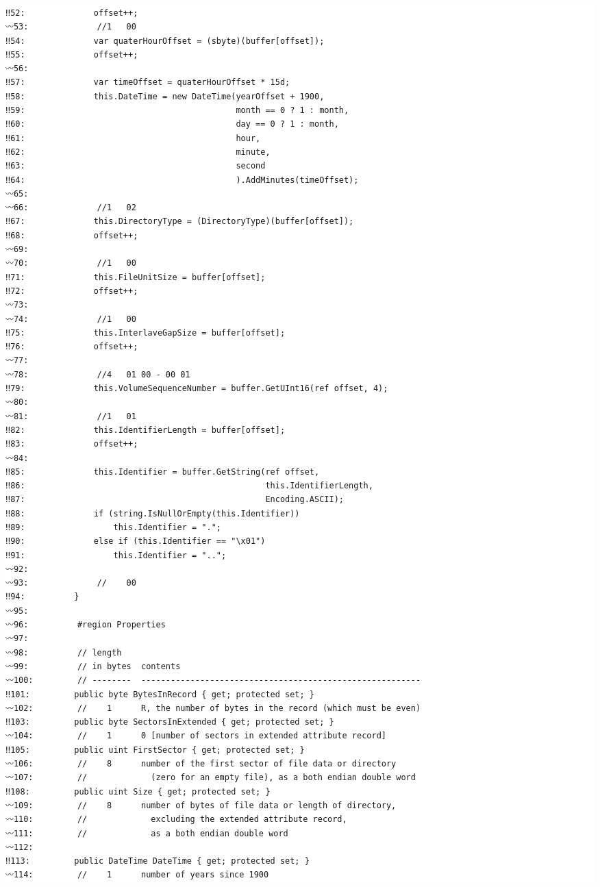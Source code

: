```CSharp
‼52:              offset++;
〰53:              //1	00
‼54:              var quaterHourOffset = (sbyte)(buffer[offset]);
‼55:              offset++;
〰56:  
‼57:              var timeOffset = quaterHourOffset * 15d;
‼58:              this.DateTime = new DateTime(yearOffset + 1900,
‼59:                                           month == 0 ? 1 : month,
‼60:                                           day == 0 ? 1 : month,
‼61:                                           hour,
‼62:                                           minute,
‼63:                                           second
‼64:                                           ).AddMinutes(timeOffset);
〰65:  
〰66:              //1	02
‼67:              this.DirectoryType = (DirectoryType)(buffer[offset]);
‼68:              offset++;
〰69:  
〰70:              //1	00
‼71:              this.FileUnitSize = buffer[offset];
‼72:              offset++;
〰73:  
〰74:              //1	00
‼75:              this.InterlaveGapSize = buffer[offset];
‼76:              offset++;
〰77:  
〰78:              //4	01 00 - 00 01
‼79:              this.VolumeSequenceNumber = buffer.GetUInt16(ref offset, 4);
〰80:  
〰81:              //1	01
‼82:              this.IdentifierLength = buffer[offset];
‼83:              offset++;
〰84:  
‼85:              this.Identifier = buffer.GetString(ref offset,
‼86:                                                 this.IdentifierLength,
‼87:                                                 Encoding.ASCII);
‼88:              if (string.IsNullOrEmpty(this.Identifier))
‼89:                  this.Identifier = ".";
‼90:              else if (this.Identifier == "\x01")
‼91:                  this.Identifier = "..";
〰92:  
〰93:              //    00
‼94:          }
〰95:  
〰96:          #region Properties
〰97:  
〰98:          // length
〰99:          // in bytes  contents
〰100:         // --------  ---------------------------------------------------------
‼101:         public byte BytesInRecord { get; protected set; }
〰102:         //    1      R, the number of bytes in the record (which must be even)
‼103:         public byte SectorsInExtended { get; protected set; }
〰104:         //    1      0 [number of sectors in extended attribute record]
‼105:         public uint FirstSector { get; protected set; }
〰106:         //    8      number of the first sector of file data or directory
〰107:         //             (zero for an empty file), as a both endian double word
‼108:         public uint Size { get; protected set; }
〰109:         //    8      number of bytes of file data or length of directory,
〰110:         //             excluding the extended attribute record,
〰111:         //             as a both endian double word
〰112: 
‼113:         public DateTime DateTime { get; protected set; }
〰114:         //    1      number of years since 1900
```